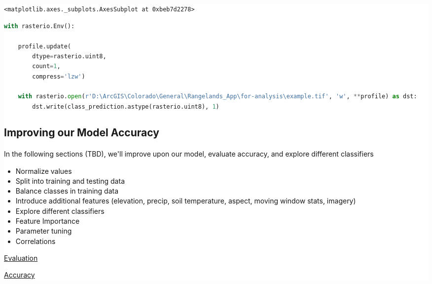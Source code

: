 



    <matplotlib.axes._subplots.AxesSubplot at 0xbeb7d2278>




```python
with rasterio.Env():
    
    profile.update(
        dtype=rasterio.uint8,
        count=1,
        compress='lzw')
    
    with rasterio.open(r'D:\ArcGIS\Colorado\General\Rangelands_App\for-analysis\example.tif', 'w', **profile) as dst:
        dst.write(class_prediction.astype(rasterio.uint8), 1)
```

## Improving our Model Accuracy

In the following sections (TBD), we'll improve upon our model, evaluate accuracy, and explore different classifiers
* Normalize values
* Split into training and testing data
* Balance classes in training data
* Introduce additional features (elevation, precip, soil temperature, aspect, moving window stats, imagery)
* Explore different classifiers
* Feature Importance
* Parameter tuning
* Correlations

[Evaluation](https://scikit-learn.org/stable/modules/model_evaluation.html)

[Accuracy](https://scikit-learn.org/stable/modules/model_evaluation.html#accuracy-score)


```python

```
